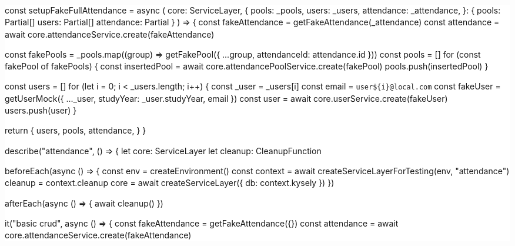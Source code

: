 const setupFakeFullAttendance = async (
  core: ServiceLayer,
  {
    pools: _pools,
    users: _users,
    attendance: _attendance,
  }: {
    pools: Partial<AttendancePoolWrite>[]
    users: Partial<UserWrite>[]
    attendance: Partial<AttendanceWrite>
  }
) => {
  const fakeAttendance = getFakeAttendance(_attendance)
  const attendance = await core.attendanceService.create(fakeAttendance)

  const fakePools = _pools.map((group) => getFakePool({ ...group, attendanceId: attendance.id }))
  const pools = []
  for (const fakePool of fakePools) {
    const insertedPool = await core.attendancePoolService.create(fakePool)
    pools.push(insertedPool)
  }

  const users = []
  for (let i = 0; i < _users.length; i++) {
    const _user = _users[i]
    const email = `user${i}@local.com`
    const fakeUser = getUserMock({ ..._user, studyYear: _user.studyYear, email })
    const user = await core.userService.create(fakeUser)
    users.push(user)
  }

  return {
    users,
    pools,
    attendance,
  }
}

describe("attendance", () => {
  let core: ServiceLayer
  let cleanup: CleanupFunction

  beforeEach(async () => {
    const env = createEnvironment()
    const context = await createServiceLayerForTesting(env, "attendance")
    cleanup = context.cleanup
    core = await createServiceLayer({ db: context.kysely })
  })

  afterEach(async () => {
    await cleanup()
  })

  it("basic crud", async () => {
    const fakeAttendance = getFakeAttendance({})
    const attendance = await core.attendanceService.create(fakeAttendance)
